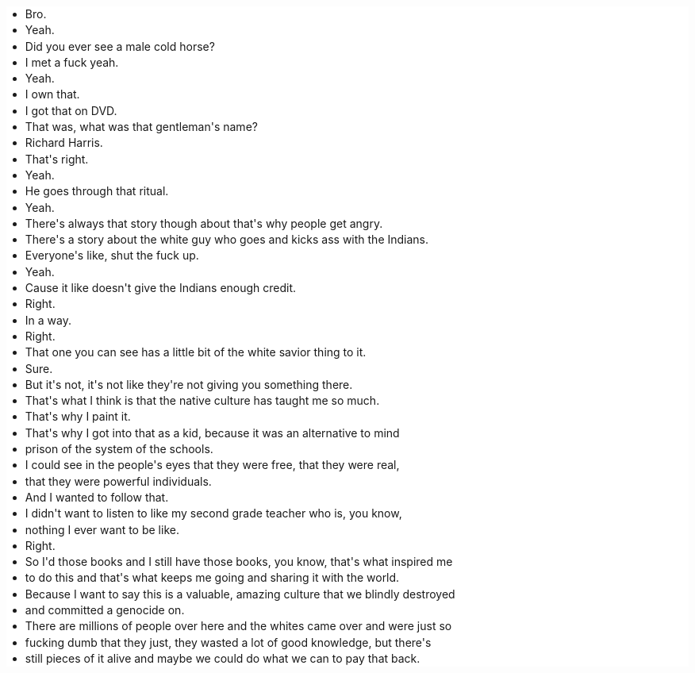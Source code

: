 *  Bro.
*  Yeah.
*  Did you ever see a male cold horse?
*  I met a fuck yeah.
*  Yeah.
*  I own that.
*  I got that on DVD.
*  That was, what was that gentleman's name?
*  Richard Harris.
*  That's right.
*  Yeah.
*  He goes through that ritual.
*  Yeah.
*  There's always that story though about that's why people get angry.
*  There's a story about the white guy who goes and kicks ass with the Indians.
*  Everyone's like, shut the fuck up.
*  Yeah.
*  Cause it like doesn't give the Indians enough credit.
*  Right.
*  In a way.
*  Right.
*  That one you can see has a little bit of the white savior thing to it.
*  Sure.
*  But it's not, it's not like they're not giving you something there.
*  That's what I think is that the native culture has taught me so much.
*  That's why I paint it.
*  That's why I got into that as a kid, because it was an alternative to mind
*  prison of the system of the schools.
*  I could see in the people's eyes that they were free, that they were real,
*  that they were powerful individuals.
*  And I wanted to follow that.
*  I didn't want to listen to like my second grade teacher who is, you know,
*  nothing I ever want to be like.
*  Right.
*  So I'd those books and I still have those books, you know, that's what inspired me
*  to do this and that's what keeps me going and sharing it with the world.
*  Because I want to say this is a valuable, amazing culture that we blindly destroyed
*  and committed a genocide on.
*  There are millions of people over here and the whites came over and were just so
*  fucking dumb that they just, they wasted a lot of good knowledge, but there's
*  still pieces of it alive and maybe we could do what we can to pay that back.
